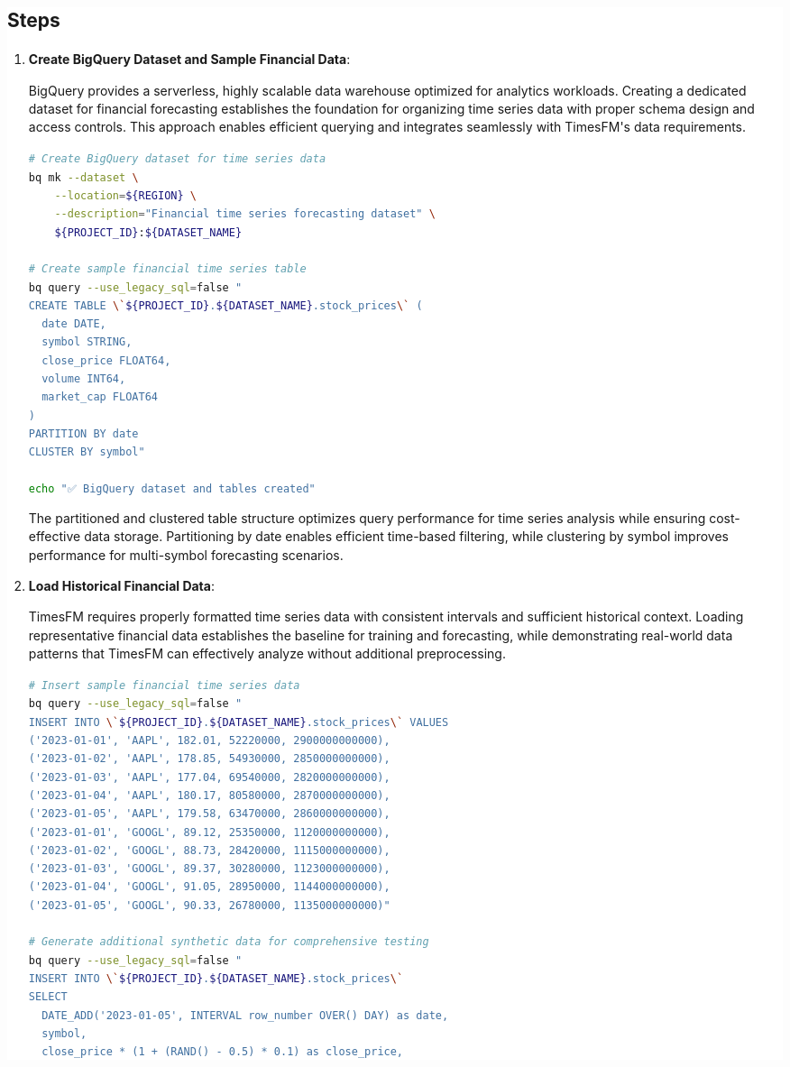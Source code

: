 ```bash
```

## Steps

1. **Create BigQuery Dataset and Sample Financial Data**:

   BigQuery provides a serverless, highly scalable data warehouse optimized for analytics workloads. Creating a dedicated dataset for financial forecasting establishes the foundation for organizing time series data with proper schema design and access controls. This approach enables efficient querying and integrates seamlessly with TimesFM's data requirements.

   ```bash
   # Create BigQuery dataset for time series data
   bq mk --dataset \
       --location=${REGION} \
       --description="Financial time series forecasting dataset" \
       ${PROJECT_ID}:${DATASET_NAME}
   
   # Create sample financial time series table
   bq query --use_legacy_sql=false "
   CREATE TABLE \`${PROJECT_ID}.${DATASET_NAME}.stock_prices\` (
     date DATE,
     symbol STRING,
     close_price FLOAT64,
     volume INT64,
     market_cap FLOAT64
   )
   PARTITION BY date
   CLUSTER BY symbol"
   
   echo "✅ BigQuery dataset and tables created"
   ```

   The partitioned and clustered table structure optimizes query performance for time series analysis while ensuring cost-effective data storage. Partitioning by date enables efficient time-based filtering, while clustering by symbol improves performance for multi-symbol forecasting scenarios.

2. **Load Historical Financial Data**:

   TimesFM requires properly formatted time series data with consistent intervals and sufficient historical context. Loading representative financial data establishes the baseline for training and forecasting, while demonstrating real-world data patterns that TimesFM can effectively analyze without additional preprocessing.

   ```bash
   # Insert sample financial time series data
   bq query --use_legacy_sql=false "
   INSERT INTO \`${PROJECT_ID}.${DATASET_NAME}.stock_prices\` VALUES
   ('2023-01-01', 'AAPL', 182.01, 52220000, 2900000000000),
   ('2023-01-02', 'AAPL', 178.85, 54930000, 2850000000000),
   ('2023-01-03', 'AAPL', 177.04, 69540000, 2820000000000),
   ('2023-01-04', 'AAPL', 180.17, 80580000, 2870000000000),
   ('2023-01-05', 'AAPL', 179.58, 63470000, 2860000000000),
   ('2023-01-01', 'GOOGL', 89.12, 25350000, 1120000000000),
   ('2023-01-02', 'GOOGL', 88.73, 28420000, 1115000000000),
   ('2023-01-03', 'GOOGL', 89.37, 30280000, 1123000000000),
   ('2023-01-04', 'GOOGL', 91.05, 28950000, 1144000000000),
   ('2023-01-05', 'GOOGL', 90.33, 26780000, 1135000000000)"
   
   # Generate additional synthetic data for comprehensive testing
   bq query --use_legacy_sql=false "
   INSERT INTO \`${PROJECT_ID}.${DATASET_NAME}.stock_prices\`
   SELECT 
     DATE_ADD('2023-01-05', INTERVAL row_number OVER() DAY) as date,
     symbol,
     close_price * (1 + (RAND() - 0.5) * 0.1) as close_price,
   ```